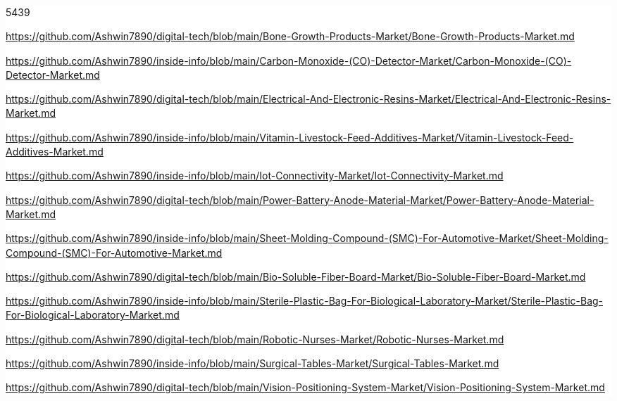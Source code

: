 5439</p><p><a href="https://github.com/Ashwin7890/digital-tech/blob/main/Bone-Growth-Products-Market/Bone-Growth-Products-Market.md">https://github.com/Ashwin7890/digital-tech/blob/main/Bone-Growth-Products-Market/Bone-Growth-Products-Market.md</a></p><p><a href="https://github.com/Ashwin7890/inside-info/blob/main/Carbon-Monoxide-(CO)-Detector-Market/Carbon-Monoxide-(CO)-Detector-Market.md">https://github.com/Ashwin7890/inside-info/blob/main/Carbon-Monoxide-(CO)-Detector-Market/Carbon-Monoxide-(CO)-Detector-Market.md</a></p><p><a href="https://github.com/Ashwin7890/digital-tech/blob/main/Electrical-And-Electronic-Resins-Market/Electrical-And-Electronic-Resins-Market.md">https://github.com/Ashwin7890/digital-tech/blob/main/Electrical-And-Electronic-Resins-Market/Electrical-And-Electronic-Resins-Market.md</a></p><p><a href="https://github.com/Ashwin7890/inside-info/blob/main/Vitamin-Livestock-Feed-Additives-Market/Vitamin-Livestock-Feed-Additives-Market.md">https://github.com/Ashwin7890/inside-info/blob/main/Vitamin-Livestock-Feed-Additives-Market/Vitamin-Livestock-Feed-Additives-Market.md</a></p><p><a href="https://github.com/Ashwin7890/inside-info/blob/main/Iot-Connectivity-Market/Iot-Connectivity-Market.md">https://github.com/Ashwin7890/inside-info/blob/main/Iot-Connectivity-Market/Iot-Connectivity-Market.md</a></p><p><a href="https://github.com/Ashwin7890/digital-tech/blob/main/Power-Battery-Anode-Material-Market/Power-Battery-Anode-Material-Market.md">https://github.com/Ashwin7890/digital-tech/blob/main/Power-Battery-Anode-Material-Market/Power-Battery-Anode-Material-Market.md</a></p><p><a href="https://github.com/Ashwin7890/inside-info/blob/main/Sheet-Molding-Compound-(SMC)-For-Automotive-Market/Sheet-Molding-Compound-(SMC)-For-Automotive-Market.md">https://github.com/Ashwin7890/inside-info/blob/main/Sheet-Molding-Compound-(SMC)-For-Automotive-Market/Sheet-Molding-Compound-(SMC)-For-Automotive-Market.md</a></p><p><a href="https://github.com/Ashwin7890/digital-tech/blob/main/Bio-Soluble-Fiber-Board-Market/Bio-Soluble-Fiber-Board-Market.md">https://github.com/Ashwin7890/digital-tech/blob/main/Bio-Soluble-Fiber-Board-Market/Bio-Soluble-Fiber-Board-Market.md</a></p><p><a href="https://github.com/Ashwin7890/inside-info/blob/main/Sterile-Plastic-Bag-For-Biological-Laboratory-Market/Sterile-Plastic-Bag-For-Biological-Laboratory-Market.md">https://github.com/Ashwin7890/inside-info/blob/main/Sterile-Plastic-Bag-For-Biological-Laboratory-Market/Sterile-Plastic-Bag-For-Biological-Laboratory-Market.md</a></p><p><a href="https://github.com/Ashwin7890/digital-tech/blob/main/Robotic-Nurses-Market/Robotic-Nurses-Market.md">https://github.com/Ashwin7890/digital-tech/blob/main/Robotic-Nurses-Market/Robotic-Nurses-Market.md</a></p><p><a href="https://github.com/Ashwin7890/inside-info/blob/main/Surgical-Tables-Market/Surgical-Tables-Market.md">https://github.com/Ashwin7890/inside-info/blob/main/Surgical-Tables-Market/Surgical-Tables-Market.md</a></p><p><a href="https://github.com/Ashwin7890/digital-tech/blob/main/Vision-Positioning-System-Market/Vision-Positioning-System-Market.md">https://github.com/Ashwin7890/digital-tech/blob/main/Vision-Positioning-System-Market/Vision-Positioning-System-Market.md</a></p>
